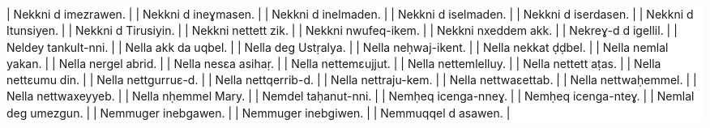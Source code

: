 | Nekkni d imezrawen. |
| Nekkni d ineɣmasen. |
| Nekkni d inelmaden. |
| Nekkni d iselmaden. |
| Nekkni d iserdasen. |
| Nekkni d Itunsiyen. |
| Nekkni d Tirusiyin. |
| Nekkni nettett zik. |
| Nekkni nwufeq-ikem. |
| Nekkni nxeddem akk. |
| Nekreɣ-d d igellil. |
| Neldey tankult-nni. |
| Nella akk da uqbel. |
| Nella deg Ustṛalya. |
| Nella neḥwaj-ikent. |
| Nella nekkat ḍḍbel. |
| Nella nemlal yakan. |
| Nella nergel abrid. |
| Nella nesɛa asihaṛ. |
| Nella nettemɛujjut. |
| Nella nettemlelluy. |
| Nella nettett aṭas. |
| Nella nettɛumu din. |
| Nella nettgurruɛ-d. |
| Nella nettqerrib-d. |
| Nella nettraju-kem. |
| Nella nettwaɛettab. |
| Nella nettwaḥemmel. |
| Nella nettwaxeyyeb. |
| Nella nḥemmel Mary. |
| Nemdel taḥanut-nni. |
| Nemḥeq icenga-nneɣ. |
| Nemḥeq icenga-nteɣ. |
| Nemlal deg umezgun. |
| Nemmuger inebgawen. |
| Nemmuger inebgiwen. |
| Nemmuqqel d asawen. |